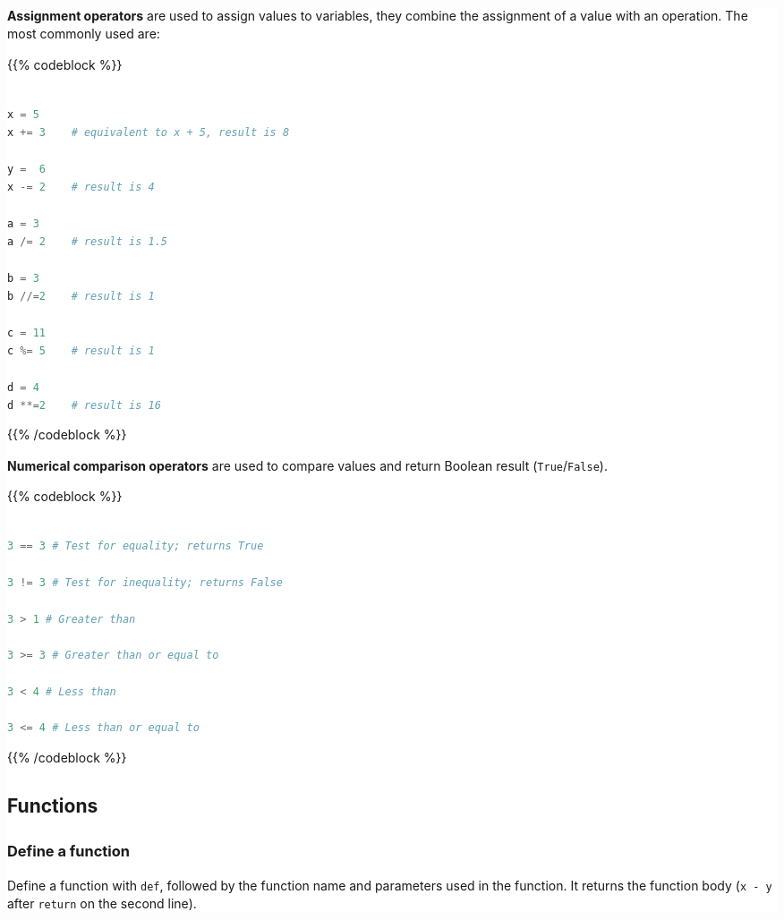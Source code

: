 
**Assignment operators** are used to assign values to variables, they combine the assignment of a value with an operation. The most commonly used are:

{{% codeblock %}}
```python

x = 5
x += 3    # equivalent to x + 5, result is 8

y =  6
x -= 2    # result is 4

a = 3
a /= 2    # result is 1.5

b = 3
b //=2    # result is 1

c = 11
c %= 5    # result is 1

d = 4
d **=2    # result is 16

```
{{% /codeblock %}}

**Numerical comparison operators** are used to compare values and return Boolean result (`True`/`False`).

{{% codeblock %}}
```python

3 == 3 # Test for equality; returns True

3 != 3 # Test for inequality; returns False

3 > 1 # Greater than

3 >= 3 # Greater than or equal to

3 < 4 # Less than 

3 <= 4 # Less than or equal to
```
{{% /codeblock %}}


## Functions

### Define a function

Define a function with `def`, followed by the function name and parameters used in the function. It returns the function body (`x - y` after `return` on the second line).
